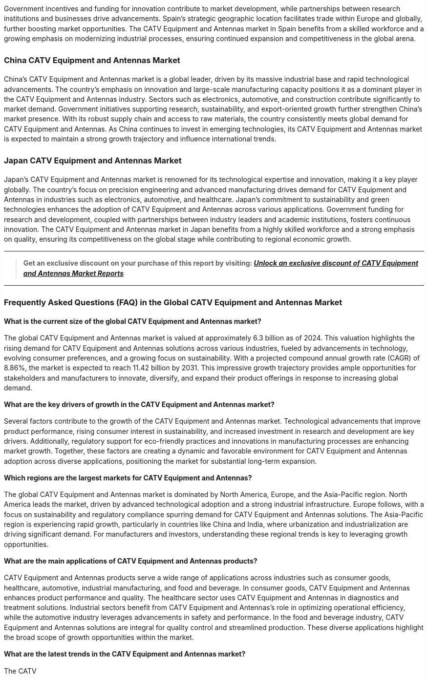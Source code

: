 Government incentives and funding for innovation contribute to market development, while partnerships between research institutions and businesses drive advancements. Spain&rsquo;s strategic geographic location facilitates trade within Europe and globally, further boosting market opportunities. The CATV Equipment and Antennas market in Spain benefits from a skilled workforce and a growing emphasis on modernizing industrial processes, ensuring continued expansion and competitiveness in the global arena.</p><h3>China CATV Equipment and Antennas Market</h3><p>China&rsquo;s CATV Equipment and Antennas market is a global leader, driven by its massive industrial base and rapid technological advancements. The country&rsquo;s emphasis on innovation and large-scale manufacturing capacity positions it as a dominant player in the CATV Equipment and Antennas industry. Sectors such as electronics, automotive, and construction contribute significantly to market demand. Government initiatives supporting research, sustainability, and export-oriented growth further strengthen China&rsquo;s market presence. With its robust supply chain and access to raw materials, the country consistently meets global demand for CATV Equipment and Antennas. As China continues to invest in emerging technologies, its CATV Equipment and Antennas market is expected to maintain a strong growth trajectory and influence international trends.</p><h3>Japan CATV Equipment and Antennas Market</h3><p>Japan&rsquo;s CATV Equipment and Antennas market is renowned for its technological expertise and innovation, making it a key player globally. The country&rsquo;s focus on precision engineering and advanced manufacturing drives demand for CATV Equipment and Antennas in industries such as electronics, automotive, and healthcare. Japan&rsquo;s commitment to sustainability and green technologies enhances the adoption of CATV Equipment and Antennas across various applications. Government funding for research and development, coupled with partnerships between industry leaders and academic institutions, fosters continuous innovation. The CATV Equipment and Antennas market in Japan benefits from a highly skilled workforce and a strong emphasis on quality, ensuring its competitiveness on the global stage while contributing to regional economic growth.</p><hr /><blockquote><p><strong>Get an exclusive discount on your purchase of this report by visiting: <em><a href="://marketresearchpulse.com/ask-for-discount/34039?utm_source=Github&amp;utm_medium=0112">Unlock an exclusive discount of CATV Equipment and Antennas Market Reports</a></em>&nbsp;</strong></p></blockquote><hr /><h3>Frequently Asked Questions (FAQ) in the Global CATV Equipment and Antennas Market</h3><p><strong>What is the current size of the global CATV Equipment and Antennas market?</strong></p><p>The global CATV Equipment and Antennas market is valued at approximately 6.3 billion as of 2024. This valuation highlights the rising demand for CATV Equipment and Antennas solutions across various industries, fueled by advancements in technology, evolving consumer preferences, and a growing focus on sustainability. With a projected compound annual growth rate (CAGR) of 8.86%, the market is expected to reach 11.42 billion by 2031. This impressive growth trajectory provides ample opportunities for stakeholders and manufacturers to innovate, diversify, and expand their product offerings in response to increasing global demand.</p><p><strong>What are the key drivers of growth in the CATV Equipment and Antennas market?</strong></p><p>Several factors contribute to the growth of the CATV Equipment and Antennas market. Technological advancements that improve product performance, rising consumer interest in sustainability, and increased investment in research and development are key drivers. Additionally, regulatory support for eco-friendly practices and innovations in manufacturing processes are enhancing market growth. Together, these factors are creating a dynamic and favorable environment for CATV Equipment and Antennas adoption across diverse applications, positioning the market for substantial long-term expansion.</p><p><strong>Which regions are the largest markets for CATV Equipment and Antennas?</strong></p><p>The global CATV Equipment and Antennas market is dominated by North America, Europe, and the Asia-Pacific region. North America leads the market, driven by advanced technological adoption and a strong industrial infrastructure. Europe follows, with a focus on sustainability and regulatory compliance spurring demand for CATV Equipment and Antennas solutions. The Asia-Pacific region is experiencing rapid growth, particularly in countries like China and India, where urbanization and industrialization are driving significant demand. For manufacturers and investors, understanding these regional trends is key to leveraging growth opportunities.</p><p><strong>What are the main applications of CATV Equipment and Antennas products?</strong></p><p>CATV Equipment and Antennas products serve a wide range of applications across industries such as consumer goods, healthcare, automotive, industrial manufacturing, and food and beverage. In consumer goods, CATV Equipment and Antennas enhances product performance and quality. The healthcare sector uses CATV Equipment and Antennas in diagnostics and treatment solutions. Industrial sectors benefit from CATV Equipment and Antennas&rsquo;s role in optimizing operational efficiency, while the automotive industry leverages advancements in safety and performance. In the food and beverage industry, CATV Equipment and Antennas solutions are integral for quality control and streamlined production. These diverse applications highlight the broad scope of growth opportunities within the market.</p><p><strong>What are the latest trends in the CATV Equipment and Antennas market?</strong></p><p>The CATV